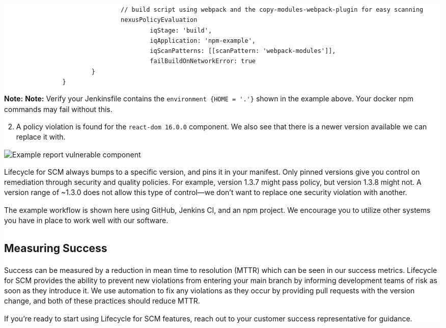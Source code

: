 ```
                                // build script using webpack and the copy-modules-webpack-plugin for easy scanning 
                                nexusPolicyEvaluation 
                                        iqStage: 'build', 
                                        iqApplication: 'npm-example', 
                                        iqScanPatterns: [[scanPattern: 'webpack-modules']], 
                                        failBuildOnNetworkError: true 
                        } 
                }
```

**Note:** **Note:** Verify your Jenkinsfile contains the `environment {HOME = '.'}` shown in the example above. Your docker npm commands may fail without this.

2. A policy violation is found for the `react-dom 16.0.0` component. We also see that there is a newer version available we can replace it with.

![Example report vulnerable component](/docs-at-surgery-poc/assets/images/uuid-5273a902-190a-de7a-bbdf-125869a07db9.png)

Lifecycle for SCM always bumps to a specific version, and pins it in your manifest. Only pinned versions give you control on remediation through security and quality policies. For example, version 1.3.7 might pass policy, but version 1.3.8 might not. A version range of ~1.3.0 does not allow this type of control—we don’t want to replace one security violation with another.

The example workflow is shown here using GitHub, Jenkins CI, and an npm project. We encourage you to utilize other systems you have in place to work well with our software.

## Measuring Success

Success can be measured by a reduction in mean time to resolution (MTTR) which can be seen in our success metrics. Lifecycle for SCM provides the ability to prevent new violations from entering your main branch by informing development teams of risk as soon as they introduce it. We use automation to fix any violations as they occur by providing pull requests with the version change, and both of these practices should reduce MTTR.

If you’re ready to start using Lifecycle for SCM features, reach out to your customer success representative for guidance.
